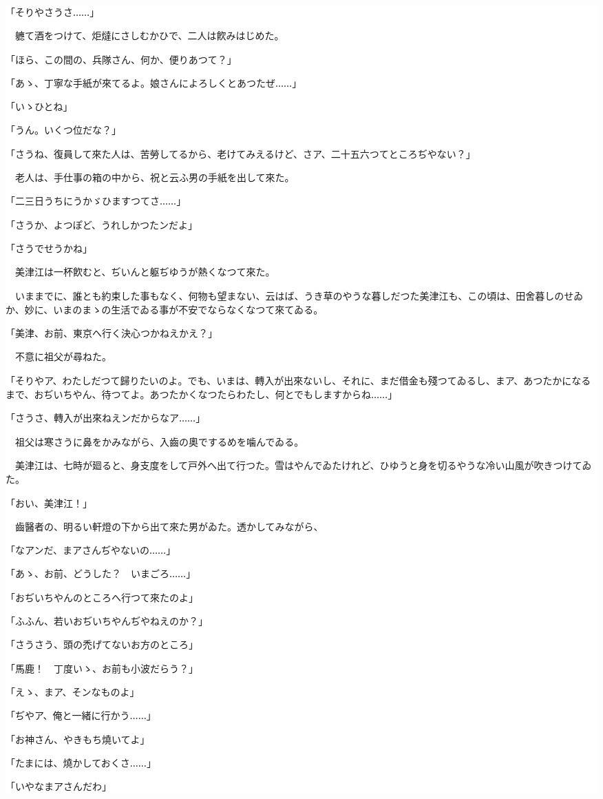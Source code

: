 「そりやさうさ……」

　軈て酒をつけて、炬燵にさしむかひで、二人は飮みはじめた。

「ほら、この間の、兵隊さん、何か、便りあつて？」

「あゝ、丁寧な手紙が來てるよ。娘さんによろしくとあつたぜ……」

「いゝひとね」

「うん。いくつ位だな？」

「さうね、復員して來た人は、苦勞してるから、老けてみえるけど、さア、二十五六つてところぢやない？」

　老人は、手仕事の箱の中から、祝と云ふ男の手紙を出して來た。

「二三日うちにうかゞひますつてさ……」

「さうか、よつぽど、うれしかつたンだよ」

「さうでせうかね」

　美津江は一杯飮むと、ぢいんと躯ぢゆうが熱くなつて來た。

　いままでに、誰とも約束した事もなく、何物も望まない、云はば、うき草のやうな暮しだつた美津江も、この頃は、田舍暮しのせゐか、妙に、いまのまゝの生活でゐる事が不安でならなくなつて來てゐる。

「美津、お前、東京へ行く決心つかねえかえ？」

　不意に祖父が尋ねた。

「そりやア、わたしだつて歸りたいのよ。でも、いまは、轉入が出來ないし、それに、まだ借金も殘つてゐるし、まア、あつたかになるまで、おぢいちやん、待つてよ。あつたかくなつたらわたし、何とでもしますからね……」

「さうさ、轉入が出來ねえンだからなア……」

　祖父は寒さうに鼻をかみながら、入齒の奧でするめを噛んでゐる。

　美津江は、七時が廻ると、身支度をして戸外へ出て行つた。雪はやんでゐたけれど、ひゆうと身を切るやうな冷い山風が吹きつけてゐた。

「おい、美津江！」

　齒醫者の、明るい軒燈の下から出て來た男がゐた。透かしてみながら、

「なアンだ、まアさんぢやないの……」

「あゝ、お前、どうした？　いまごろ……」

「おぢいちやんのところへ行つて來たのよ」

「ふふん、若いおぢいちやんぢやねえのか？」

「さうさう、頭の禿げてないお方のところ」

「馬鹿！　丁度いゝ、お前も小波だらう？」

「えゝ、まア、そンなものよ」

「ぢやア、俺と一緒に行かう……」

「お神さん、やきもち燒いてよ」

「たまには、燒かしておくさ……」

「いやなまアさんだわ」

